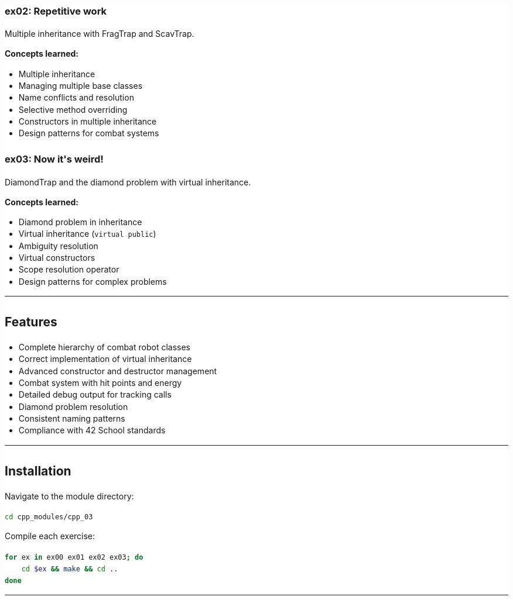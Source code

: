### ex02: Repetitive work

Multiple inheritance with FragTrap and ScavTrap.

**Concepts learned:**

- Multiple inheritance
- Managing multiple base classes
- Name conflicts and resolution
- Selective method overriding
- Constructors in multiple inheritance
- Design patterns for combat systems

### ex03: Now it's weird!

DiamondTrap and the diamond problem with virtual inheritance.

**Concepts learned:**

- Diamond problem in inheritance
- Virtual inheritance (`virtual public`)
- Ambiguity resolution
- Virtual constructors
- Scope resolution operator
- Design patterns for complex problems

---

## Features

- Complete hierarchy of combat robot classes
- Correct implementation of virtual inheritance
- Advanced constructor and destructor management
- Combat system with hit points and energy
- Detailed debug output for tracking calls
- Diamond problem resolution
- Consistent naming patterns
- Compliance with 42 School standards

---

## Installation

Navigate to the module directory:

```bash
cd cpp_modules/cpp_03
```

Compile each exercise:

```bash
for ex in ex00 ex01 ex02 ex03; do
    cd $ex && make && cd ..
done
```

---